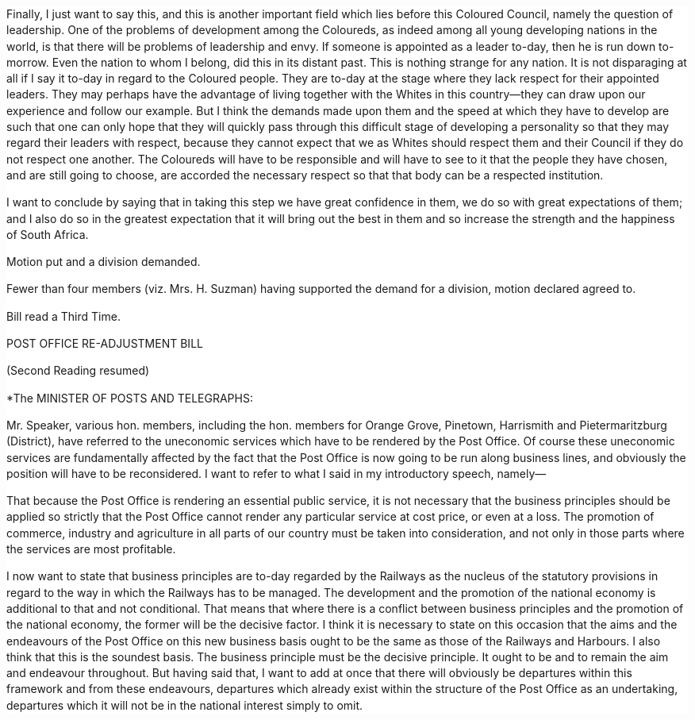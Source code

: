 <p>Finally, I just want to say this, and this is another important field which lies before this Coloured Council, namely the question of leadership. One of the problems of development among the Coloureds, as indeed among all young developing nations in the world, is that there will be problems of leadership and envy. If someone is appointed as a leader to-day, then he is run down to-morrow. Even the nation to whom I belong, did this in its distant past. This is nothing strange for any nation. It is not disparaging at all if I say it to-day in regard to the Coloured people. They are to-day at the stage where they lack respect for their appointed leaders. They may perhaps have the advantage of living together with the Whites in this country&#x2014;they can draw upon our experience and follow our example. But I think the demands made upon them and the speed at which they have to develop are such that one can only hope that they will quickly pass through this difficult stage of developing a personality so that they may regard their leaders with respect, because they cannot expect that we as Whites should respect them and their Council if they do not respect one another. The Coloureds will have to be responsible and will have to see to it that the people they have chosen, and are still going to choose, are accorded the necessary respect so that that body can be a respected institution.</p>

<p>I want to conclude by saying that in taking this step we have great confidence in them, we do so with great expectations of them; and I also do so in the greatest expectation that it will bring out the best in them and so increase the strength and the happiness of South Africa.</p>

<p>Motion put and a division demanded.</p>

<p><span class="col_4613-4614" refersTo="page_0939"/>Fewer than four members (viz. Mrs. H. Suzman) having supported the demand for a division, motion declared agreed to.</p>

<p>Bill read a Third Time.</p>

</speech>

</debateSection>

<debateSection name="#post_office_re-adjustment_bill">

<heading>POST OFFICE RE-ADJUSTMENT BILL</heading>

<summary>(Second Reading resumed)</summary>

<speech by="#minister_of_posts_and_telegraphs">

<from>*The <person refersTo="#hansard_za">MINISTER OF POSTS AND TELEGRAPHS</person>:</from>

<p>Mr. Speaker, various hon. members, including the hon. members for Orange Grove, Pinetown, Harrismith and Pietermaritzburg (District), have referred to the uneconomic services which have to be rendered by the Post Office. Of course these uneconomic services are fundamentally affected by the fact that the Post Office is now going to be run along business lines, and obviously the position will have to be reconsidered. I want to refer to what I said in my introductory speech, namely&#x2014;</p>

<block name="quote">That because the Post Office is rendering an essential public service, it is not necessary that the business principles should be applied so strictly that the Post Office cannot render any particular service at cost price, or even at a loss. The promotion of commerce, industry and agriculture in all parts of our country must be taken into consideration, and not only in those parts where the services are most profitable.</block>

<p>I now want to state that business principles are to-day regarded by the Railways as the nucleus of the statutory provisions in regard to the way in which the Railways has to be managed. The development and the promotion of the national economy is additional to that and not conditional. That means that where there is a conflict between business principles and the promotion of the national economy, the former will be the decisive factor. I think it is necessary to state on this occasion that the aims and the endeavours of the Post Office on this new business basis ought to be the same as those of the Railways and Harbours. I also think that this is the soundest basis. The business principle must be the decisive principle. It ought to be and to remain the aim and endeavour throughout. But having said that, I want to add at once that there will obviously be departures within this framework and from these endeavours, departures which already exist within the structure of the Post Office as an undertaking, departures which it will not be in the national interest simply to omit.</p>
